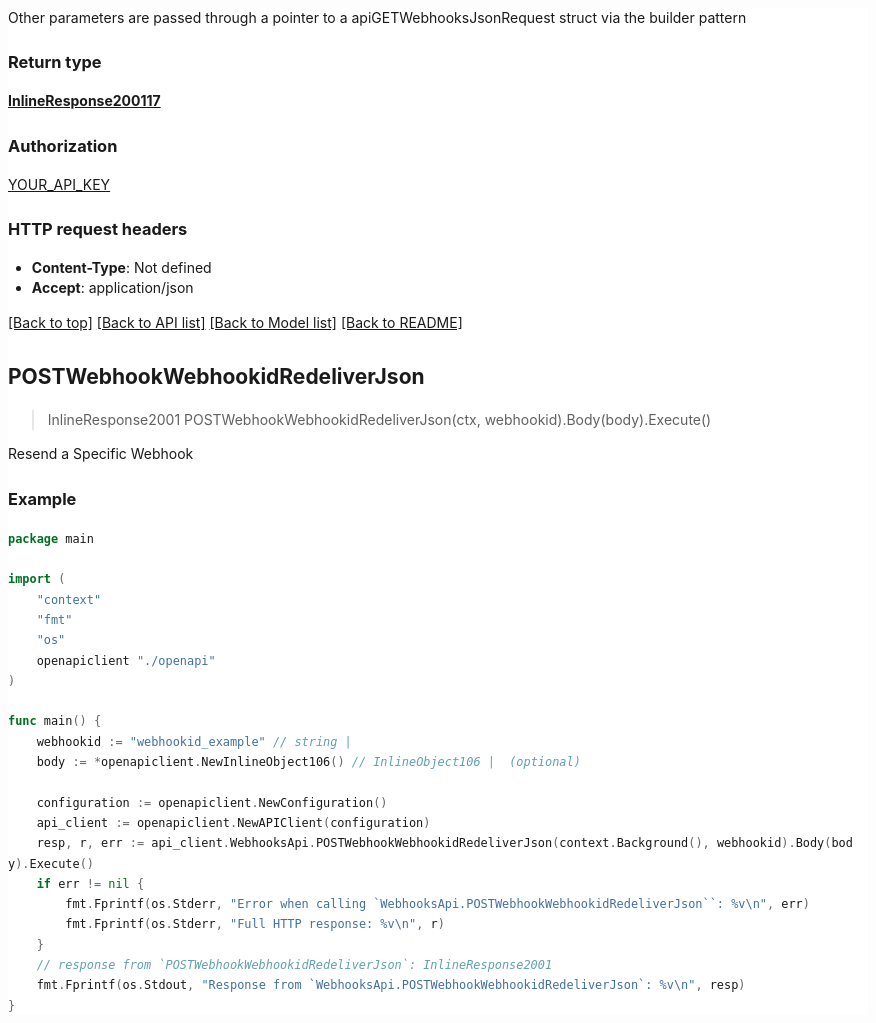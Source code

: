 Other parameters are passed through a pointer to a apiGETWebhooksJsonRequest struct via the builder pattern


### Return type

[**InlineResponse200117**](inline_response_200_117.md)

### Authorization

[YOUR_API_KEY](../README.md#YOUR_API_KEY)

### HTTP request headers

- **Content-Type**: Not defined
- **Accept**: application/json

[[Back to top]](#) [[Back to API list]](../README.md#documentation-for-api-endpoints)
[[Back to Model list]](../README.md#documentation-for-models)
[[Back to README]](../README.md)


## POSTWebhookWebhookidRedeliverJson

> InlineResponse2001 POSTWebhookWebhookidRedeliverJson(ctx, webhookid).Body(body).Execute()

Resend a Specific Webhook



### Example

```go
package main

import (
    "context"
    "fmt"
    "os"
    openapiclient "./openapi"
)

func main() {
    webhookid := "webhookid_example" // string | 
    body := *openapiclient.NewInlineObject106() // InlineObject106 |  (optional)

    configuration := openapiclient.NewConfiguration()
    api_client := openapiclient.NewAPIClient(configuration)
    resp, r, err := api_client.WebhooksApi.POSTWebhookWebhookidRedeliverJson(context.Background(), webhookid).Body(body).Execute()
    if err != nil {
        fmt.Fprintf(os.Stderr, "Error when calling `WebhooksApi.POSTWebhookWebhookidRedeliverJson``: %v\n", err)
        fmt.Fprintf(os.Stderr, "Full HTTP response: %v\n", r)
    }
    // response from `POSTWebhookWebhookidRedeliverJson`: InlineResponse2001
    fmt.Fprintf(os.Stdout, "Response from `WebhooksApi.POSTWebhookWebhookidRedeliverJson`: %v\n", resp)
}
```
